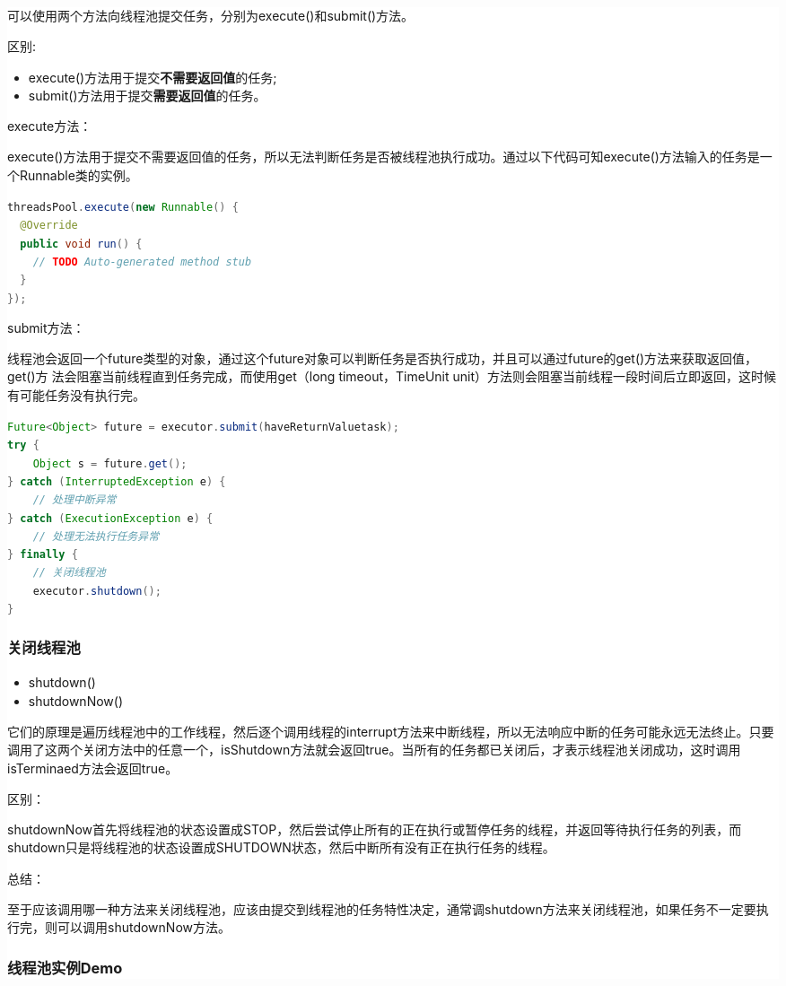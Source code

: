 可以使用两个方法向线程池提交任务，分别为execute()和submit()方法。

区别:

- execute()方法用于提交**不需要返回值**的任务;
- submit()方法用于提交**需要返回值**的任务。

execute方法：


execute()方法用于提交不需要返回值的任务，所以无法判断任务是否被线程池执行成功。通过以下代码可知execute()方法输入的任务是一个Runnable类的实例。

```java
threadsPool.execute(new Runnable() {
  @Override
  public void run() {
  	// TODO Auto-generated method stub
  }
});
```

submit方法：


线程池会返回一个future类型的对象，通过这个future对象可以判断任务是否执行成功，并且可以通过future的get()方法来获取返回值，get()方
法会阻塞当前线程直到任务完成，而使用get（long timeout，TimeUnit unit）方法则会阻塞当前线程一段时间后立即返回，这时候有可能任务没有执行完。

```java
Future<Object> future = executor.submit(haveReturnValuetask);
try {
	Object s = future.get();
} catch (InterruptedException e) {
	// 处理中断异常
} catch (ExecutionException e) {
	// 处理无法执行任务异常
} finally {
	// 关闭线程池
	executor.shutdown();
}
```

### 关闭线程池

- shutdown()
- shutdownNow()

它们的原理是遍历线程池中的工作线程，然后逐个调用线程的interrupt方法来中断线程，所以无法响应中断的任务可能永远无法终止。只要调用了这两个关闭方法中的任意一个，isShutdown方法就会返回true。当所有的任务都已关闭后，才表示线程池关闭成功，这时调用isTerminaed方法会返回true。

区别：

shutdownNow首先将线程池的状态设置成STOP，然后尝试停止所有的正在执行或暂停任务的线程，并返回等待执行任务的列表，而shutdown只是将线程池的状态设置成SHUTDOWN状态，然后中断所有没有正在执行任务的线程。

总结：

至于应该调用哪一种方法来关闭线程池，应该由提交到线程池的任务特性决定，通常调shutdown方法来关闭线程池，如果任务不一定要执行完，则可以调用shutdownNow方法。

### 线程池实例Demo
